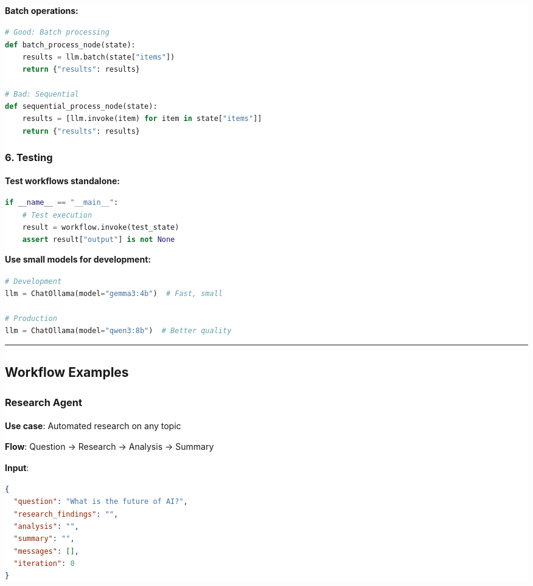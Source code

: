 **Batch operations:**
```python
# Good: Batch processing
def batch_process_node(state):
    results = llm.batch(state["items"])
    return {"results": results}

# Bad: Sequential
def sequential_process_node(state):
    results = [llm.invoke(item) for item in state["items"]]
    return {"results": results}
```

### 6. Testing

**Test workflows standalone:**
```python
if __name__ == "__main__":
    # Test execution
    result = workflow.invoke(test_state)
    assert result["output"] is not None
```

**Use small models for development:**
```python
# Development
llm = ChatOllama(model="gemma3:4b")  # Fast, small

# Production
llm = ChatOllama(model="qwen3:8b")  # Better quality
```

---

## Workflow Examples

### Research Agent

**Use case**: Automated research on any topic

**Flow**: Question → Research → Analysis → Summary

**Input**:
```json
{
  "question": "What is the future of AI?",
  "research_findings": "",
  "analysis": "",
  "summary": "",
  "messages": [],
  "iteration": 0
}
```
